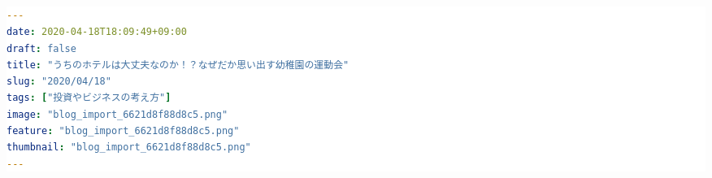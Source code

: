 ```yaml
---
date: 2020-04-18T18:09:49+09:00
draft: false
title: "うちのホテルは大丈夫なのか！？なぜだか思い出す幼稚園の運動会"
slug: "2020/04/18"
tags: ["投資やビジネスの考え方"]
image: "blog_import_6621d8f88d8c5.png"
feature: "blog_import_6621d8f88d8c5.png"
thumbnail: "blog_import_6621d8f88d8c5.png"
---
```

